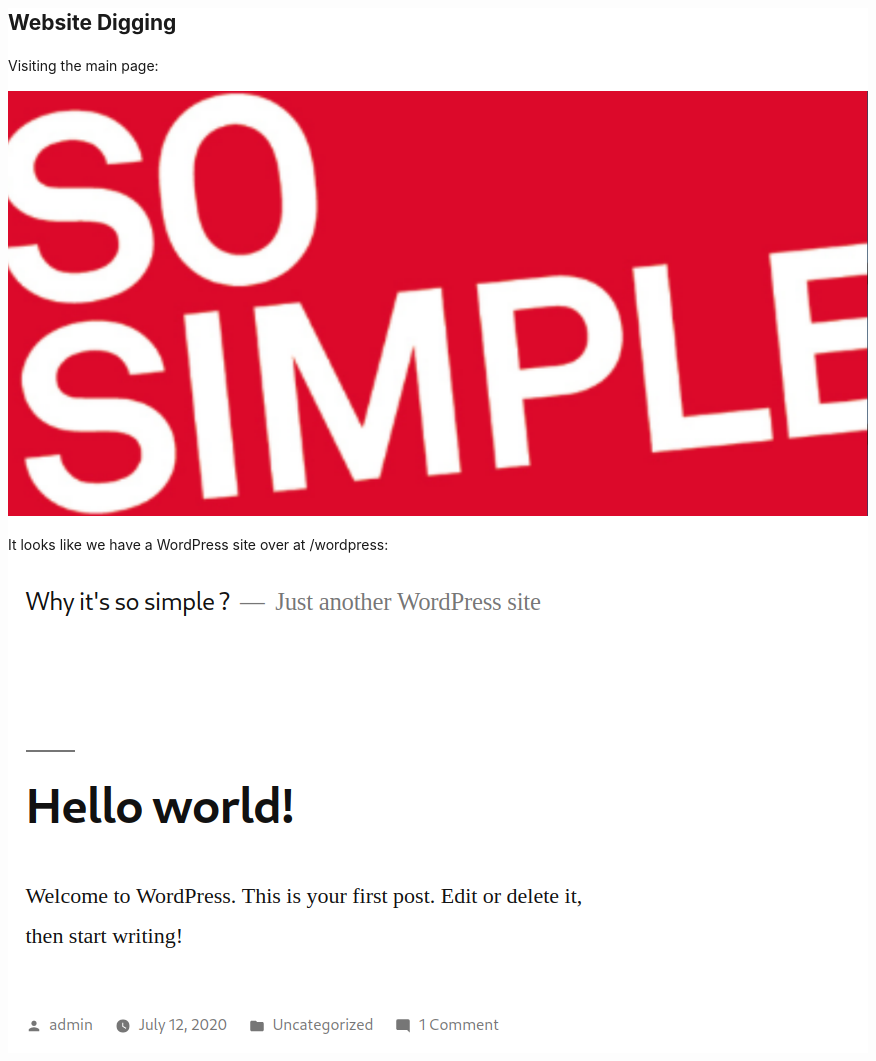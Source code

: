 ## Website Digging

Visiting the main page:

![](images/ss1.png)

It looks like we have a WordPress site over at /wordpress:

![](images/ss2.png)
